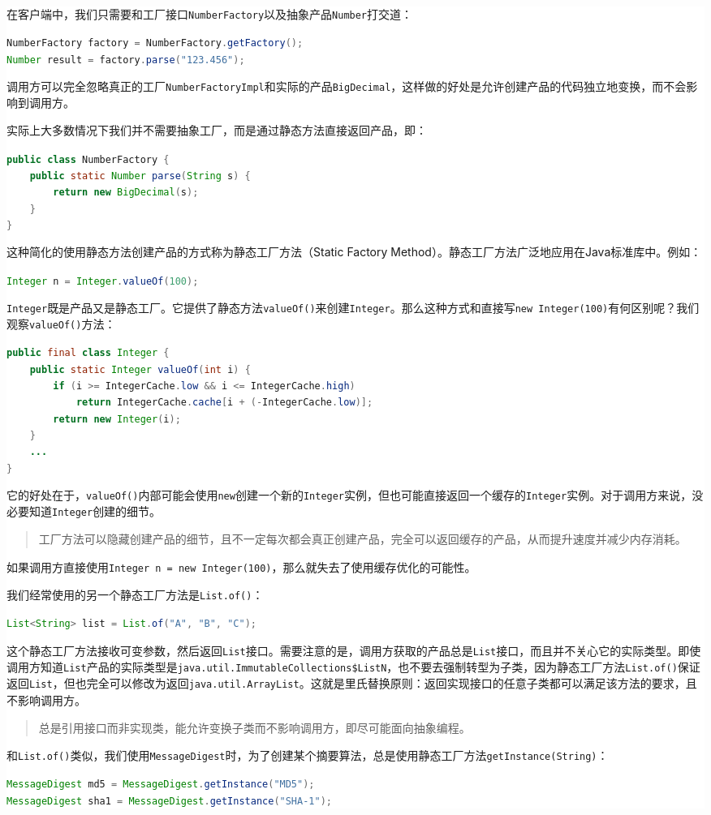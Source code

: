  在客户端中，我们只需要和工厂接口`NumberFactory`以及抽象产品`Number`打交道： 

```java
NumberFactory factory = NumberFactory.getFactory();
Number result = factory.parse("123.456");
```

 调用方可以完全忽略真正的工厂`NumberFactoryImpl`和实际的产品`BigDecimal`，这样做的好处是允许创建产品的代码独立地变换，而不会影响到调用方。 

 实际上大多数情况下我们并不需要抽象工厂，而是通过静态方法直接返回产品，即： 

```java
public class NumberFactory {
    public static Number parse(String s) {
        return new BigDecimal(s);
    }
}
```

这种简化的使用静态方法创建产品的方式称为静态工厂方法（Static Factory Method）。静态工厂方法广泛地应用在Java标准库中。例如：

```java
Integer n = Integer.valueOf(100);
```

`Integer`既是产品又是静态工厂。它提供了静态方法`valueOf()`来创建`Integer`。那么这种方式和直接写`new Integer(100)`有何区别呢？我们观察`valueOf()`方法：

```java
public final class Integer {
    public static Integer valueOf(int i) {
        if (i >= IntegerCache.low && i <= IntegerCache.high)
            return IntegerCache.cache[i + (-IntegerCache.low)];
        return new Integer(i);
    }
    ...
}
```

它的好处在于，`valueOf()`内部可能会使用`new`创建一个新的`Integer`实例，但也可能直接返回一个缓存的`Integer`实例。对于调用方来说，没必要知道`Integer`创建的细节。

> 工厂方法可以隐藏创建产品的细节，且不一定每次都会真正创建产品，完全可以返回缓存的产品，从而提升速度并减少内存消耗。

如果调用方直接使用`Integer n = new Integer(100)`，那么就失去了使用缓存优化的可能性。

我们经常使用的另一个静态工厂方法是`List.of()`：

```java
List<String> list = List.of("A", "B", "C");
```

这个静态工厂方法接收可变参数，然后返回`List`接口。需要注意的是，调用方获取的产品总是`List`接口，而且并不关心它的实际类型。即使调用方知道`List`产品的实际类型是`java.util.ImmutableCollections$ListN`，也不要去强制转型为子类，因为静态工厂方法`List.of()`保证返回`List`，但也完全可以修改为返回`java.util.ArrayList`。这就是里氏替换原则：返回实现接口的任意子类都可以满足该方法的要求，且不影响调用方。

> 总是引用接口而非实现类，能允许变换子类而不影响调用方，即尽可能面向抽象编程。

和`List.of()`类似，我们使用`MessageDigest`时，为了创建某个摘要算法，总是使用静态工厂方法`getInstance(String)`：

```java
MessageDigest md5 = MessageDigest.getInstance("MD5");
MessageDigest sha1 = MessageDigest.getInstance("SHA-1");
```

